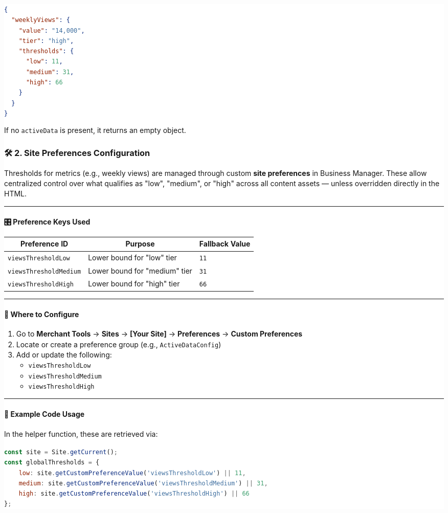 ```json
{
  "weeklyViews": {
    "value": "14,000",
    "tier": "high",
    "thresholds": {
      "low": 11,
      "medium": 31,
      "high": 66
    }
  }
}
```

If no `activeData` is present, it returns an empty object.

### 🛠️ 2. Site Preferences Configuration

Thresholds for metrics (e.g., weekly views) are managed through custom **site preferences** in Business Manager. These allow centralized control over what qualifies as "low", "medium", or "high" across all content assets — unless overridden directly in the HTML.

---

#### 🎛️ Preference Keys Used

| Preference ID            | Purpose                        | Fallback Value |
|--------------------------|--------------------------------|----------------|
| `viewsThresholdLow`      | Lower bound for "low" tier     | `11`           |
| `viewsThresholdMedium`   | Lower bound for "medium" tier  | `31`           |
| `viewsThresholdHigh`     | Lower bound for "high" tier    | `66`           |

---

#### 📍 Where to Configure

1. Go to **Merchant Tools** → **Sites** → **[Your Site]** → **Preferences** → **Custom Preferences**
2. Locate or create a preference group (e.g., `ActiveDataConfig`)
3. Add or update the following:
   - `viewsThresholdLow`
   - `viewsThresholdMedium`
   - `viewsThresholdHigh`

---

#### 📌 Example Code Usage

In the helper function, these are retrieved via:

```js
const site = Site.getCurrent();
const globalThresholds = {
    low: site.getCustomPreferenceValue('viewsThresholdLow') || 11,
    medium: site.getCustomPreferenceValue('viewsThresholdMedium') || 31,
    high: site.getCustomPreferenceValue('viewsThresholdHigh') || 66
};
```
